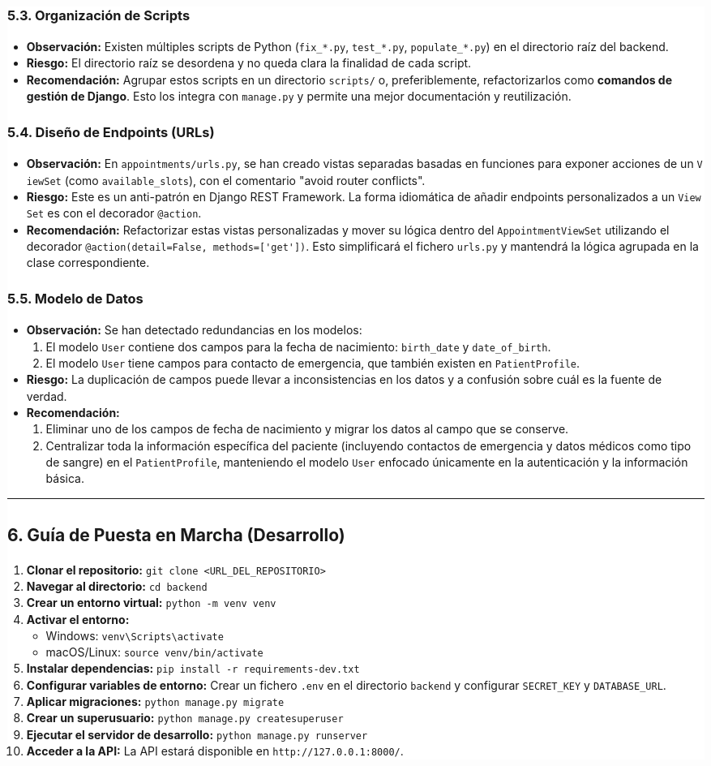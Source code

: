 ### 5.3. Organización de Scripts
-   **Observación:** Existen múltiples scripts de Python (`fix_*.py`, `test_*.py`, `populate_*.py`) en el directorio raíz del backend.
-   **Riesgo:** El directorio raíz se desordena y no queda clara la finalidad de cada script.
-   **Recomendación:** Agrupar estos scripts en un directorio `scripts/` o, preferiblemente, refactorizarlos como **comandos de gestión de Django**. Esto los integra con `manage.py` y permite una mejor documentación y reutilización.

### 5.4. Diseño de Endpoints (URLs)
-   **Observación:** En `appointments/urls.py`, se han creado vistas separadas basadas en funciones para exponer acciones de un `ViewSet` (como `available_slots`), con el comentario "avoid router conflicts".
-   **Riesgo:** Este es un anti-patrón en Django REST Framework. La forma idiomática de añadir endpoints personalizados a un `ViewSet` es con el decorador `@action`.
-   **Recomendación:** Refactorizar estas vistas personalizadas y mover su lógica dentro del `AppointmentViewSet` utilizando el decorador `@action(detail=False, methods=['get'])`. Esto simplificará el fichero `urls.py` y mantendrá la lógica agrupada en la clase correspondiente.

### 5.5. Modelo de Datos
-   **Observación:** Se han detectado redundancias en los modelos:
    1.  El modelo `User` contiene dos campos para la fecha de nacimiento: `birth_date` y `date_of_birth`.
    2.  El modelo `User` tiene campos para contacto de emergencia, que también existen en `PatientProfile`.
-   **Riesgo:** La duplicación de campos puede llevar a inconsistencias en los datos y a confusión sobre cuál es la fuente de verdad.
-   **Recomendación:**
    1.  Eliminar uno de los campos de fecha de nacimiento y migrar los datos al campo que se conserve.
    2.  Centralizar toda la información específica del paciente (incluyendo contactos de emergencia y datos médicos como tipo de sangre) en el `PatientProfile`, manteniendo el modelo `User` enfocado únicamente en la autenticación y la información básica.

---

## 6. Guía de Puesta en Marcha (Desarrollo)

1.  **Clonar el repositorio:** `git clone <URL_DEL_REPOSITORIO>`
2.  **Navegar al directorio:** `cd backend`
3.  **Crear un entorno virtual:** `python -m venv venv`
4.  **Activar el entorno:**
    -   Windows: `venv\Scripts\activate`
    -   macOS/Linux: `source venv/bin/activate`
5.  **Instalar dependencias:** `pip install -r requirements-dev.txt`
6.  **Configurar variables de entorno:** Crear un fichero `.env` en el directorio `backend` y configurar `SECRET_KEY` y `DATABASE_URL`.
7.  **Aplicar migraciones:** `python manage.py migrate`
8.  **Crear un superusuario:** `python manage.py createsuperuser`
9.  **Ejecutar el servidor de desarrollo:** `python manage.py runserver`
10. **Acceder a la API:** La API estará disponible en `http://127.0.0.1:8000/`.
